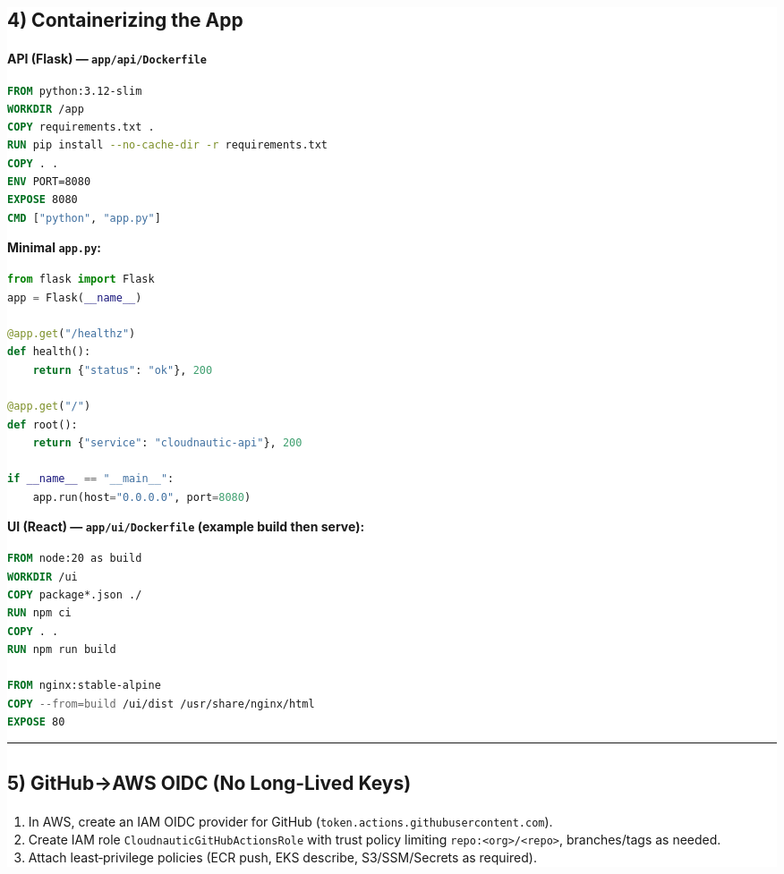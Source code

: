 
## 4) Containerizing the App
**API (Flask) — `app/api/Dockerfile`**
```dockerfile
FROM python:3.12-slim
WORKDIR /app
COPY requirements.txt .
RUN pip install --no-cache-dir -r requirements.txt
COPY . .
ENV PORT=8080
EXPOSE 8080
CMD ["python", "app.py"]
```

**Minimal `app.py`:**
```python
from flask import Flask
app = Flask(__name__)

@app.get("/healthz")
def health():
    return {"status": "ok"}, 200

@app.get("/")
def root():
    return {"service": "cloudnautic-api"}, 200

if __name__ == "__main__":
    app.run(host="0.0.0.0", port=8080)
```

**UI (React) — `app/ui/Dockerfile` (example build then serve):**
```dockerfile
FROM node:20 as build
WORKDIR /ui
COPY package*.json ./
RUN npm ci
COPY . .
RUN npm run build

FROM nginx:stable-alpine
COPY --from=build /ui/dist /usr/share/nginx/html
EXPOSE 80
```

---

## 5) GitHub→AWS OIDC (No Long‑Lived Keys)
1. In AWS, create an IAM OIDC provider for GitHub (`token.actions.githubusercontent.com`).
2. Create IAM role `CloudnauticGitHubActionsRole` with trust policy limiting `repo:<org>/<repo>`, branches/tags as needed.
3. Attach least‑privilege policies (ECR push, EKS describe, S3/SSM/Secrets as required).

